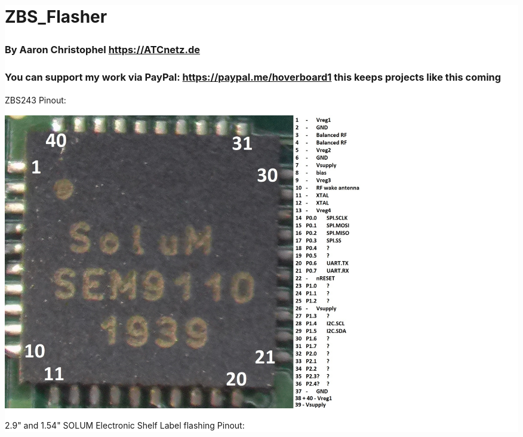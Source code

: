 # ZBS_Flasher

### By Aaron Christophel <https://ATCnetz.de>

### You can support my work via PayPal: <https://paypal.me/hoverboard1> this keeps projects like this coming

ZBS243 Pinout:

<img width="600" alt="ZBS243 Pinout" src="pictures/zbs243_Pinout.jpg">

2.9" and 1.54" SOLUM Electronic Shelf Label flashing Pinout:
